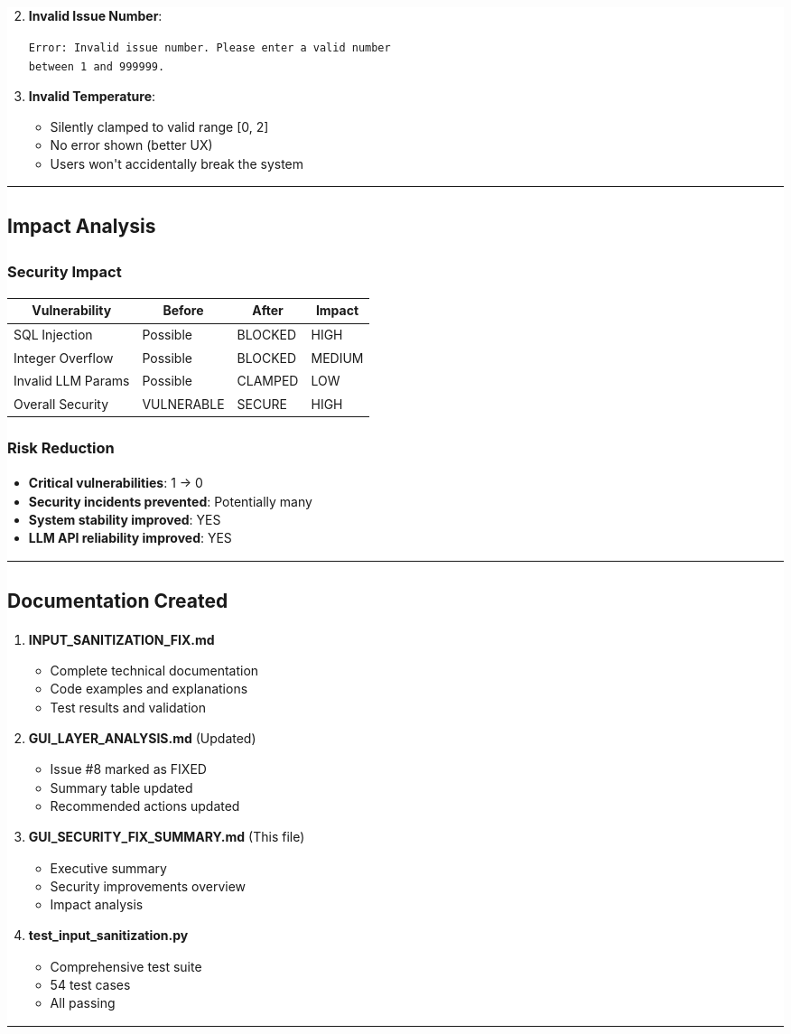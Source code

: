 2. **Invalid Issue Number**:
   ```
   Error: Invalid issue number. Please enter a valid number
   between 1 and 999999.
   ```

3. **Invalid Temperature**:
   - Silently clamped to valid range [0, 2]
   - No error shown (better UX)
   - Users won't accidentally break the system

---

## Impact Analysis

### Security Impact

| Vulnerability | Before | After | Impact |
|--------------|---------|-------|---------|
| SQL Injection | Possible | BLOCKED | HIGH |
| Integer Overflow | Possible | BLOCKED | MEDIUM |
| Invalid LLM Params | Possible | CLAMPED | LOW |
| Overall Security | VULNERABLE | SECURE | HIGH |

### Risk Reduction

- **Critical vulnerabilities**: 1 → 0
- **Security incidents prevented**: Potentially many
- **System stability improved**: YES
- **LLM API reliability improved**: YES

---

## Documentation Created

1. **INPUT_SANITIZATION_FIX.md**
   - Complete technical documentation
   - Code examples and explanations
   - Test results and validation

2. **GUI_LAYER_ANALYSIS.md** (Updated)
   - Issue #8 marked as FIXED
   - Summary table updated
   - Recommended actions updated

3. **GUI_SECURITY_FIX_SUMMARY.md** (This file)
   - Executive summary
   - Security improvements overview
   - Impact analysis

4. **test_input_sanitization.py**
   - Comprehensive test suite
   - 54 test cases
   - All passing

---
